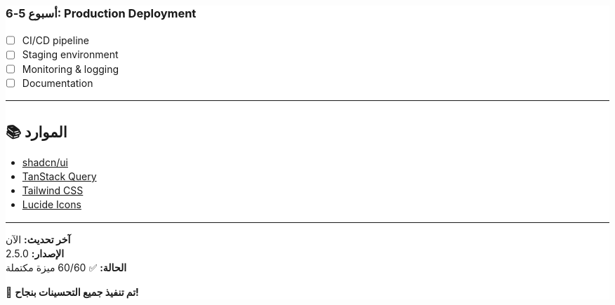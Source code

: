 ### أسبوع 5-6: Production Deployment
- [ ] CI/CD pipeline
- [ ] Staging environment
- [ ] Monitoring & logging
- [ ] Documentation

---

## 📚 الموارد

- [shadcn/ui](https://ui.shadcn.com)
- [TanStack Query](https://tanstack.com/query)
- [Tailwind CSS](https://tailwindcss.com)
- [Lucide Icons](https://lucide.dev)

---

**آخر تحديث:** الآن  
**الإصدار:** 2.5.0  
**الحالة:** ✅ 60/60 ميزة مكتملة

🎉 **تم تنفيذ جميع التحسينات بنجاح!**
